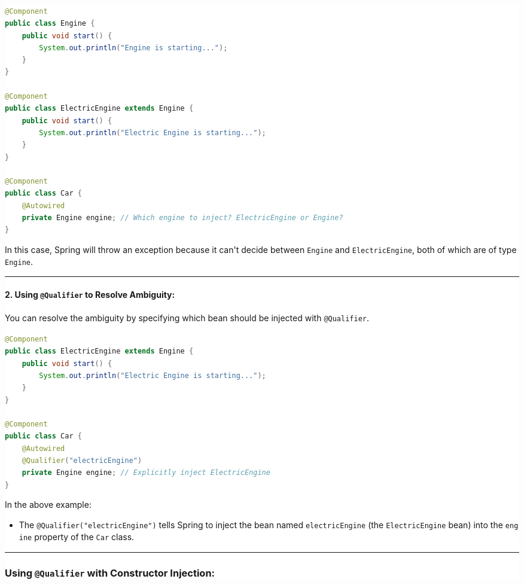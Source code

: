 ```java
@Component
public class Engine {
    public void start() {
        System.out.println("Engine is starting...");
    }
}

@Component
public class ElectricEngine extends Engine {
    public void start() {
        System.out.println("Electric Engine is starting...");
    }
}

@Component
public class Car {
    @Autowired
    private Engine engine; // Which engine to inject? ElectricEngine or Engine?
}
```

In this case, Spring will throw an exception because it can't decide between `Engine` and `ElectricEngine`, both of which are of type `Engine`.

---

#### 2. **Using `@Qualifier` to Resolve Ambiguity**:

You can resolve the ambiguity by specifying which bean should be injected with `@Qualifier`.

```java
@Component
public class ElectricEngine extends Engine {
    public void start() {
        System.out.println("Electric Engine is starting...");
    }
}

@Component
public class Car {
    @Autowired
    @Qualifier("electricEngine")
    private Engine engine; // Explicitly inject ElectricEngine
}
```

In the above example:
- The `@Qualifier("electricEngine")` tells Spring to inject the bean named `electricEngine` (the `ElectricEngine` bean) into the `engine` property of the `Car` class.

---

### Using `@Qualifier` with Constructor Injection:
